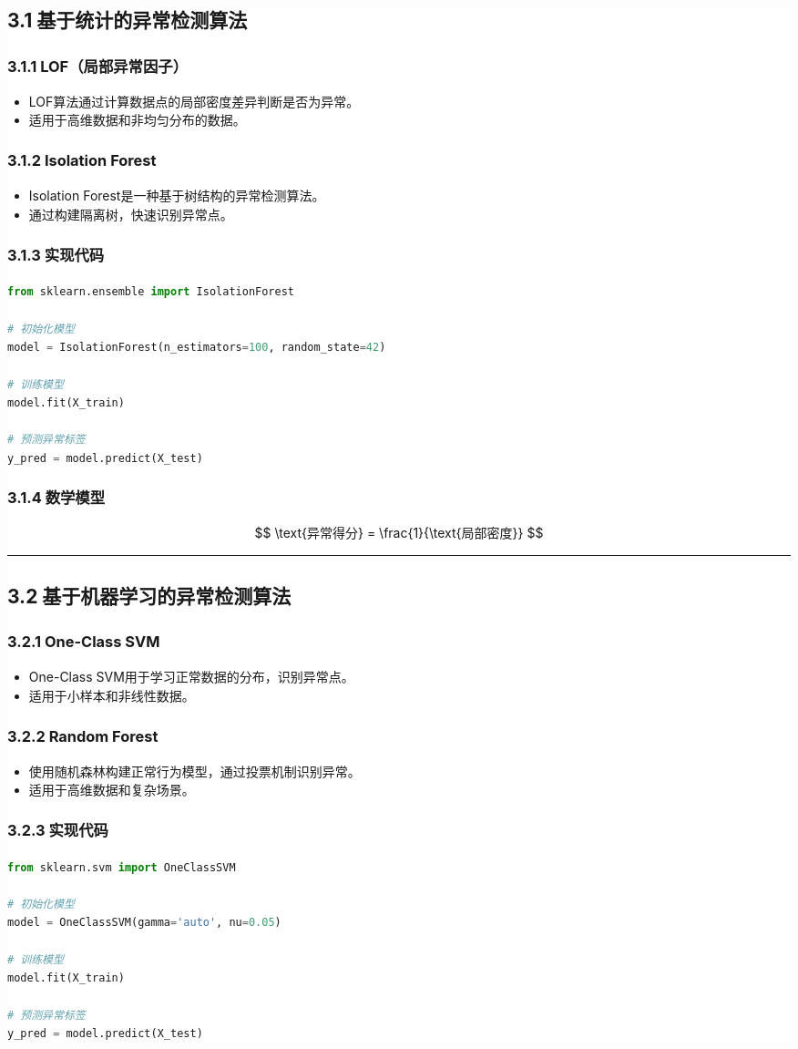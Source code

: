 ## 3.1 基于统计的异常检测算法
### 3.1.1 LOF（局部异常因子）
- LOF算法通过计算数据点的局部密度差异判断是否为异常。
- 适用于高维数据和非均匀分布的数据。

### 3.1.2 Isolation Forest
- Isolation Forest是一种基于树结构的异常检测算法。
- 通过构建隔离树，快速识别异常点。

### 3.1.3 实现代码
```python
from sklearn.ensemble import IsolationForest

# 初始化模型
model = IsolationForest(n_estimators=100, random_state=42)

# 训练模型
model.fit(X_train)

# 预测异常标签
y_pred = model.predict(X_test)
```

### 3.1.4 数学模型
$$ \text{异常得分} = \frac{1}{\text{局部密度}} $$

---

## 3.2 基于机器学习的异常检测算法
### 3.2.1 One-Class SVM
- One-Class SVM用于学习正常数据的分布，识别异常点。
- 适用于小样本和非线性数据。

### 3.2.2 Random Forest
- 使用随机森林构建正常行为模型，通过投票机制识别异常。
- 适用于高维数据和复杂场景。

### 3.2.3 实现代码
```python
from sklearn.svm import OneClassSVM

# 初始化模型
model = OneClassSVM(gamma='auto', nu=0.05)

# 训练模型
model.fit(X_train)

# 预测异常标签
y_pred = model.predict(X_test)
```
